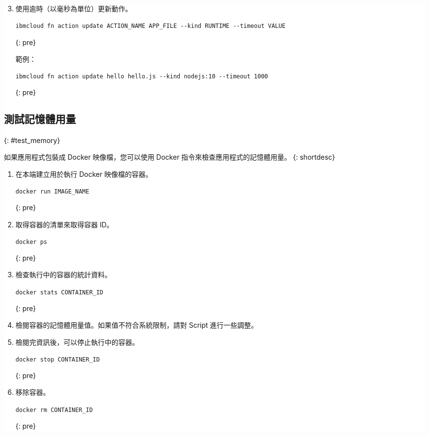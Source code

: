 3. 使用逾時（以毫秒為單位）更新動作。

    ```
    ibmcloud fn action update ACTION_NAME APP_FILE --kind RUNTIME --timeout VALUE
    ```
    {: pre}

    範例：
    ```
    ibmcloud fn action update hello hello.js --kind nodejs:10 --timeout 1000
    ```
    {: pre}


## 測試記憶體用量
{: #test_memory}

如果應用程式包裝成 Docker 映像檔，您可以使用 Docker 指令來檢查應用程式的記憶體用量。
{: shortdesc}

1. 在本端建立用於執行 Docker 映像檔的容器。

    ```
    docker run IMAGE_NAME
    ```
    {: pre}

2. 取得容器的清單來取得容器 ID。

    ```
    docker ps
    ```
    {: pre}

3. 檢查執行中的容器的統計資料。

    ```
    docker stats CONTAINER_ID
    ```
    {: pre}

4. 檢閱容器的記憶體用量值。如果值不符合系統限制，請對 Script 進行一些調整。

5. 檢閱完資訊後，可以停止執行中的容器。

    ```
    docker stop CONTAINER_ID
    ```
    {: pre}

6. 移除容器。

    ```
    docker rm CONTAINER_ID
    ```
    {: pre}







